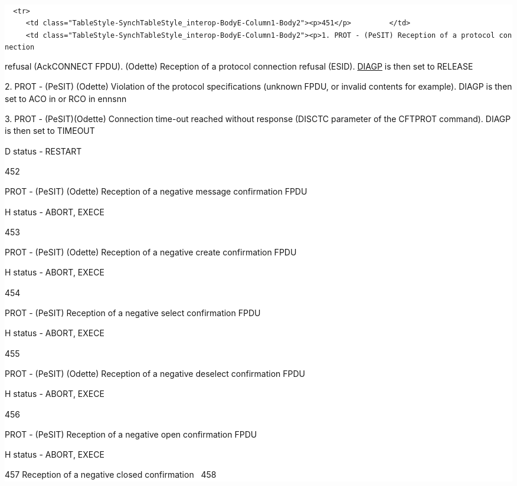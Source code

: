       <tr>
         <td class="TableStyle-SynchTableStyle_interop-BodyE-Column1-Body2"><p>451</p>         </td>
         <td class="TableStyle-SynchTableStyle_interop-BodyE-Column1-Body2"><p>1. PROT - (PeSIT) Reception of a protocol connection
refusal (AckCONNECT FPDU). (Odette) Reception of a protocol connection
refusal (ESID). <a href="../protocol_diagnostic_codes">DIAGP</a> is then set to RELEASE</p>
<p>2. PROT - (PeSIT) (Odette) Violation of the protocol
specifications (unknown FPDU, or invalid contents for example). DIAGP
is then set to ACO in or RCO in ennsnn</p>
<p>3. PROT - (PeSIT)(Odette) Connection time-out reached
without response (DISCTC parameter of the CFTPROT command). DIAGP is then
set to TIMEOUT</p>         </td>
         <td class="TableStyle-SynchTableStyle_interop-BodyD-Column1-Body2"><p>D status - RESTART</p>         </td>
      </tr>
      <tr>
         <td class="TableStyle-SynchTableStyle_interop-BodyE-Column1-Body2"><p>452</p>         </td>
         <td class="TableStyle-SynchTableStyle_interop-BodyE-Column1-Body2"><p>PROT - (PeSIT) (Odette) Reception of a negative message
confirmation FPDU</p>         </td>
         <td class="TableStyle-SynchTableStyle_interop-BodyD-Column1-Body2"><p>H status - ABORT, EXECE</p>         </td>
      </tr>
      <tr>
         <td class="TableStyle-SynchTableStyle_interop-BodyE-Column1-Body2"><p>453</p>         </td>
         <td class="TableStyle-SynchTableStyle_interop-BodyE-Column1-Body2"><p>PROT - (PeSIT) (Odette) Reception of a negative create
confirmation FPDU</p>         </td>
         <td class="TableStyle-SynchTableStyle_interop-BodyD-Column1-Body2"><p>H status - ABORT, EXECE</p>         </td>
      </tr>
      <tr>
         <td class="TableStyle-SynchTableStyle_interop-BodyE-Column1-Body2"><p>454</p>         </td>
         <td class="TableStyle-SynchTableStyle_interop-BodyE-Column1-Body2"><p>PROT - (PeSIT) Reception of a negative select confirmation
FPDU</p>         </td>
         <td class="TableStyle-SynchTableStyle_interop-BodyD-Column1-Body2"><p>H status - ABORT, EXECE</p>         </td>
      </tr>
      <tr>
         <td class="TableStyle-SynchTableStyle_interop-BodyE-Column1-Body2"><p>455</p>         </td>
         <td class="TableStyle-SynchTableStyle_interop-BodyE-Column1-Body2"><p>PROT - (PeSIT) (Odette) Reception of a negative deselect
confirmation FPDU</p>         </td>
         <td class="TableStyle-SynchTableStyle_interop-BodyD-Column1-Body2"><p>H status - ABORT, EXECE</p>         </td>
      </tr>
      <tr>
         <td class="TableStyle-SynchTableStyle_interop-BodyE-Column1-Body2"><p>456</p>         </td>
         <td class="TableStyle-SynchTableStyle_interop-BodyE-Column1-Body2"><p>PROT - (PeSIT) Reception of a negative open confirmation
FPDU</p>         </td>
         <td class="TableStyle-SynchTableStyle_interop-BodyD-Column1-Body2"><p>H status - ABORT, EXECE</p>         </td>
      </tr>
      <tr>
         <td class="TableStyle-SynchTableStyle_interop-BodyE-Column1-Body2">457         </td>
         <td class="TableStyle-SynchTableStyle_interop-BodyE-Column1-Body2">Reception of a negative closed confirmation         </td>
         <td class="TableStyle-SynchTableStyle_interop-BodyD-Column1-Body2">          </td>
      </tr>
      <tr>
         <td class="TableStyle-SynchTableStyle_interop-BodyE-Column1-Body2">458         </td>